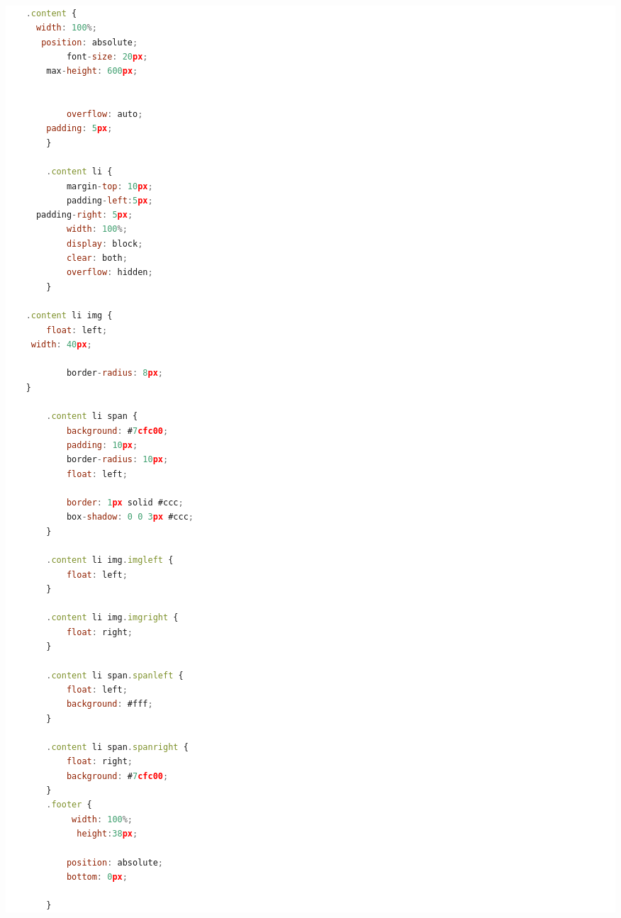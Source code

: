 ```javascript
    .content {
      width: 100%;
       position: absolute;
			font-size: 20px;
		max-height: 600px;
    
    
			overflow: auto;
		padding: 5px;
		}

		.content li {
			margin-top: 10px;
			padding-left:5px;
      padding-right: 5px;
			width: 100%;
			display: block;
			clear: both;
			overflow: hidden;
		}

	.content li img {
		float: left;
     width: 40px;
		
			border-radius: 8px;
	}

		.content li span {
			background: #7cfc00;
			padding: 10px;
			border-radius: 10px;
			float: left;
		
			border: 1px solid #ccc;
			box-shadow: 0 0 3px #ccc;
		}

		.content li img.imgleft {
			float: left;
		}

		.content li img.imgright {
			float: right;
		}

		.content li span.spanleft {
			float: left;
			background: #fff;
		}

		.content li span.spanright {
			float: right;
			background: #7cfc00;
		}
		.footer {
			 width: 100%;
			  height:38px;
			
			position: absolute;
			bottom: 0px;
     
		}
```